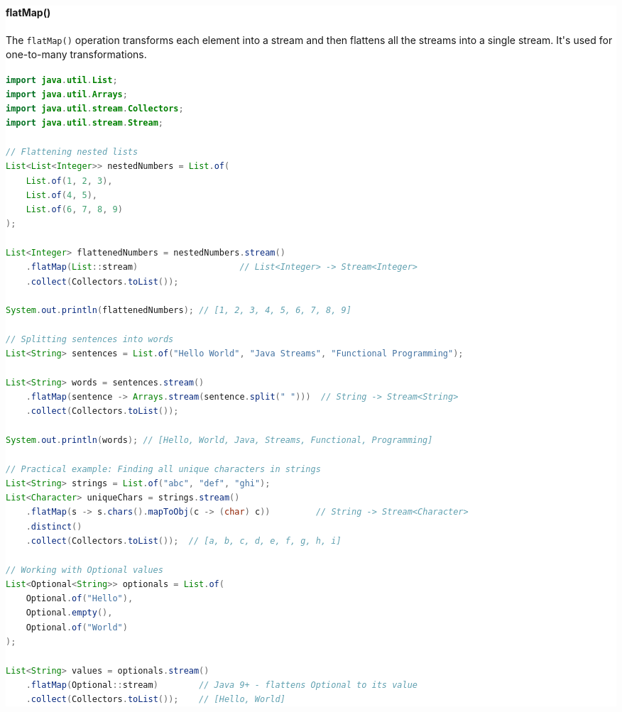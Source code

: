 #### flatMap()

The `flatMap()` operation transforms each element into a stream and then flattens all the streams into a single stream. It's used for one-to-many transformations.

```java
import java.util.List;
import java.util.Arrays;
import java.util.stream.Collectors;
import java.util.stream.Stream;

// Flattening nested lists
List<List<Integer>> nestedNumbers = List.of(
    List.of(1, 2, 3),
    List.of(4, 5),
    List.of(6, 7, 8, 9)
);

List<Integer> flattenedNumbers = nestedNumbers.stream()
    .flatMap(List::stream)                    // List<Integer> -> Stream<Integer>
    .collect(Collectors.toList());

System.out.println(flattenedNumbers); // [1, 2, 3, 4, 5, 6, 7, 8, 9]

// Splitting sentences into words
List<String> sentences = List.of("Hello World", "Java Streams", "Functional Programming");

List<String> words = sentences.stream()
    .flatMap(sentence -> Arrays.stream(sentence.split(" ")))  // String -> Stream<String>
    .collect(Collectors.toList());

System.out.println(words); // [Hello, World, Java, Streams, Functional, Programming]

// Practical example: Finding all unique characters in strings
List<String> strings = List.of("abc", "def", "ghi");
List<Character> uniqueChars = strings.stream()
    .flatMap(s -> s.chars().mapToObj(c -> (char) c))         // String -> Stream<Character>
    .distinct()
    .collect(Collectors.toList());  // [a, b, c, d, e, f, g, h, i]

// Working with Optional values
List<Optional<String>> optionals = List.of(
    Optional.of("Hello"),
    Optional.empty(),
    Optional.of("World")
);

List<String> values = optionals.stream()
    .flatMap(Optional::stream)        // Java 9+ - flattens Optional to its value
    .collect(Collectors.toList());    // [Hello, World]
```
